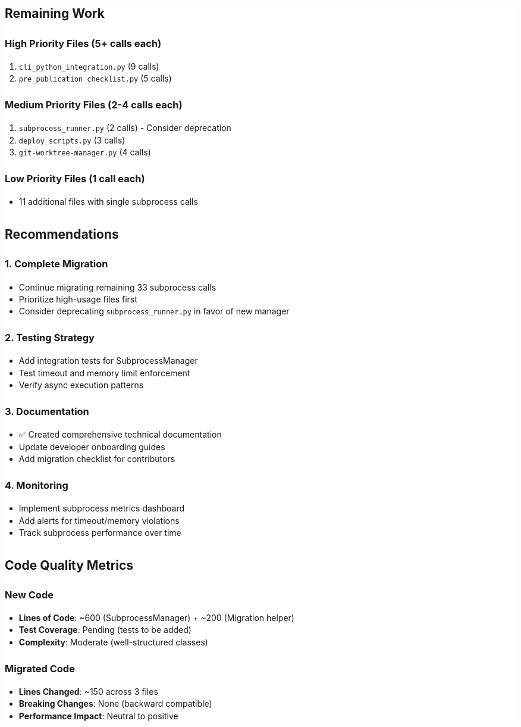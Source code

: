 ## Remaining Work

### High Priority Files (5+ calls each)
1. `cli_python_integration.py` (9 calls)
2. `pre_publication_checklist.py` (5 calls)

### Medium Priority Files (2-4 calls each)
1. `subprocess_runner.py` (2 calls) - Consider deprecation
2. `deploy_scripts.py` (3 calls)
3. `git-worktree-manager.py` (4 calls)

### Low Priority Files (1 call each)
- 11 additional files with single subprocess calls

## Recommendations

### 1. **Complete Migration**
- Continue migrating remaining 33 subprocess calls
- Prioritize high-usage files first
- Consider deprecating `subprocess_runner.py` in favor of new manager

### 2. **Testing Strategy**
- Add integration tests for SubprocessManager
- Test timeout and memory limit enforcement
- Verify async execution patterns

### 3. **Documentation**
- ✅ Created comprehensive technical documentation
- Update developer onboarding guides
- Add migration checklist for contributors

### 4. **Monitoring**
- Implement subprocess metrics dashboard
- Add alerts for timeout/memory violations
- Track subprocess performance over time

## Code Quality Metrics

### New Code
- **Lines of Code**: ~600 (SubprocessManager) + ~200 (Migration helper)
- **Test Coverage**: Pending (tests to be added)
- **Complexity**: Moderate (well-structured classes)

### Migrated Code
- **Lines Changed**: ~150 across 3 files
- **Breaking Changes**: None (backward compatible)
- **Performance Impact**: Neutral to positive
